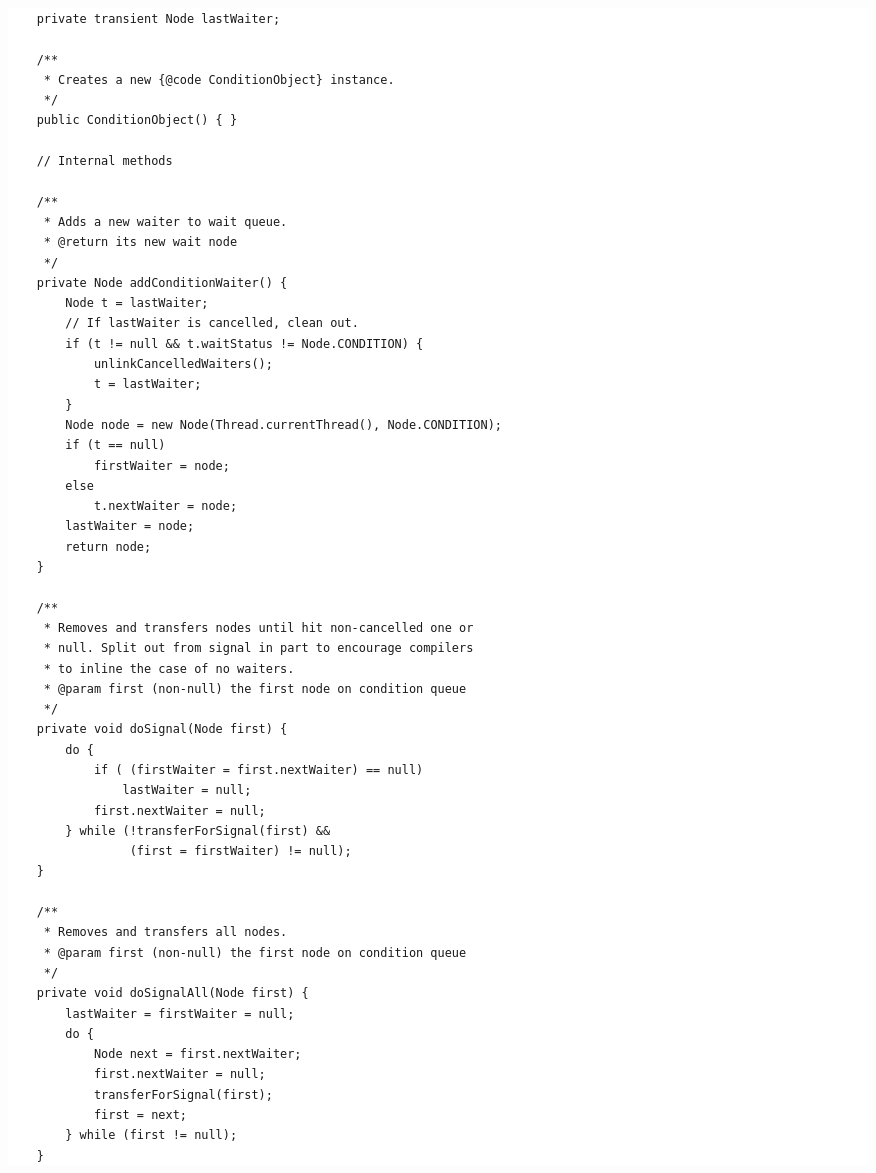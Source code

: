         private transient Node lastWaiter;

        /**
         * Creates a new {@code ConditionObject} instance.
         */
        public ConditionObject() { }

        // Internal methods

        /**
         * Adds a new waiter to wait queue.
         * @return its new wait node
         */
        private Node addConditionWaiter() {
            Node t = lastWaiter;
            // If lastWaiter is cancelled, clean out.
            if (t != null && t.waitStatus != Node.CONDITION) {
                unlinkCancelledWaiters();
                t = lastWaiter;
            }
            Node node = new Node(Thread.currentThread(), Node.CONDITION);
            if (t == null)
                firstWaiter = node;
            else
                t.nextWaiter = node;
            lastWaiter = node;
            return node;
        }

        /**
         * Removes and transfers nodes until hit non-cancelled one or
         * null. Split out from signal in part to encourage compilers
         * to inline the case of no waiters.
         * @param first (non-null) the first node on condition queue
         */
        private void doSignal(Node first) {
            do {
                if ( (firstWaiter = first.nextWaiter) == null)
                    lastWaiter = null;
                first.nextWaiter = null;
            } while (!transferForSignal(first) &&
                     (first = firstWaiter) != null);
        }

        /**
         * Removes and transfers all nodes.
         * @param first (non-null) the first node on condition queue
         */
        private void doSignalAll(Node first) {
            lastWaiter = firstWaiter = null;
            do {
                Node next = first.nextWaiter;
                first.nextWaiter = null;
                transferForSignal(first);
                first = next;
            } while (first != null);
        }
